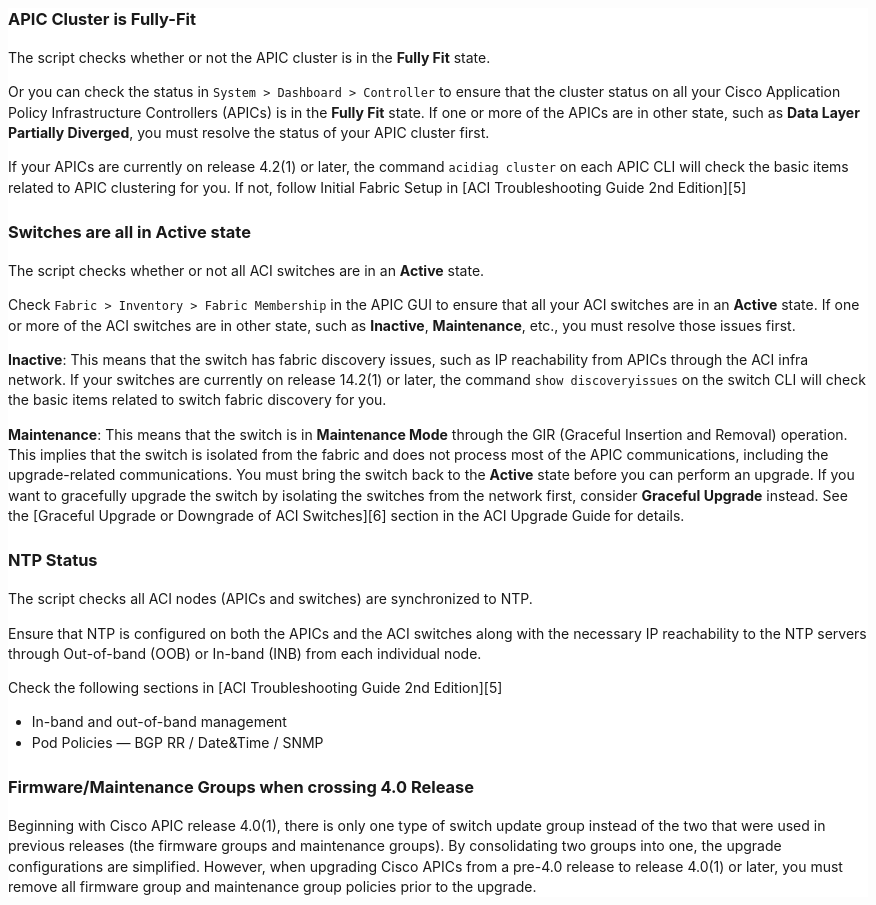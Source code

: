 
### APIC Cluster is Fully-Fit

The script checks whether or not the APIC cluster is in the **Fully Fit** state.

Or you can check the status in `System > Dashboard > Controller` to ensure that the cluster status on all your Cisco Application Policy Infrastructure Controllers (APICs) is in the **Fully Fit** state. If one or more of the APICs are in other state, such as **Data Layer Partially Diverged**, you must resolve the status of your APIC cluster first.

If your APICs are currently on release 4.2(1) or later, the command `acidiag cluster` on each APIC CLI will check the basic items related to APIC clustering for you. If not, follow Initial Fabric Setup in [ACI Troubleshooting Guide 2nd Edition][5]



### Switches are all in Active state

The script checks whether or not all ACI switches are in an **Active** state.

Check `Fabric > Inventory > Fabric Membership` in the APIC GUI to ensure that all your ACI switches are in an **Active** state. If one or more of the ACI switches are in other state, such as **Inactive**, **Maintenance**, etc., you must resolve those issues first.

**Inactive**: This means that the switch has fabric discovery issues, such as IP reachability from APICs through the ACI infra network. If your switches are currently on release 14.2(1) or later, the command `show discoveryissues` on the switch CLI will check the basic items related to switch fabric discovery for you.

**Maintenance**: This means that the switch is in **Maintenance Mode** through the GIR (Graceful Insertion and Removal) operation. This implies that the switch is isolated from the fabric and does not process most of the APIC communications, including the upgrade-related communications. You must bring the switch back to the **Active** state before you can perform an upgrade. If you want to gracefully upgrade the switch by isolating the switches from the network first, consider **Graceful Upgrade** instead. See the [Graceful Upgrade or Downgrade of ACI Switches][6] section in the ACI Upgrade Guide for details.


### NTP Status

The script checks all ACI nodes (APICs and switches) are synchronized to NTP.

Ensure that NTP is configured on both the APICs and the ACI switches along with the necessary IP reachability to the NTP servers through Out-of-band (OOB) or In-band (INB) from each individual node.

Check the following sections in [ACI Troubleshooting Guide 2nd Edition][5]

* In-band and out-of-band management
* Pod Policies — BGP RR / Date&Time / SNMP


### Firmware/Maintenance Groups when crossing 4.0 Release

Beginning with Cisco APIC release 4.0(1), there is only one type of switch update group instead of the two that were used in previous releases (the firmware groups and maintenance groups). By consolidating two groups into one, the upgrade configurations are simplified. However, when upgrading Cisco APICs from a pre-4.0 release to release 4.0(1) or later, you must remove all firmware group and maintenance group policies prior to the upgrade.


[g1]: #compatibility-target-aci-version
[g2]: #compatibility-cimc-version
[g3]: #compatibility-switch-hardware
[g4]: #compatibility-switch-hardware-gen1
[g5]: #compatibility-remote-leaf-switch
[g6]: #apic-target-version-image-and-md5-hash
[g7]: #apic-cluster-is-fully-fit
[g8]: #switches-are-all-in-active-state
[g9]: #ntp-status
[g10]: #firmwaremaintenance-groups-when-crossing-40-release
[g11]: #features-that-need-to-be-disabled-prior-to-upgrade
[g12]: #switch-upgrade-group-guidelines
[g13]: #intersight-device-connector-upgrade-status
[g14]: #mini-aci-upgrade-to-602-or-later
[g15]: #post-upgrade-callback-integrity
[g16]: #602-requires-32-and-64-bit-switch-images
[g17]: #fabric-link-redundancy
[f1]: #apic-disk-space-usage
[f2]: #standby-apic-disk-space-usage
[f3]: #switch-node-bootflash-usage
[f4]: #apic-ssd-health
[f5]: #switch-ssd-health
[f6]: #config-on-apic-connected-port
[f7]: #l2l3-port-config
[f8]: #l2l3-port-config
[f9]: #access-untagged-port-config
[f10]: #encap-already-in-use
[f11]: #l3out-subnets
[f12]: #bd-subnets
[f13]: #bd-subnets
[f14]: #vmm-domain-controller-status
[f15]: #vmm-domain-lldpcdp-adjacency-status
[f16]: #different-infra-vlan-via-lldp
[f17]: #hw-programming-failure
[f18]: #scalability-faults-related-to-capacity-dashboard
[f19]: #fabric-port-is-down
[f20]: #equipment-disk-limits-exceeded
[c1]: #vpc-paired-leaf-switches
[c2]: #overlapping-vlan-pool
[c3]: #vnid-mismatch
[c4]: #l3out-mtu
[c5]: #bgp-peer-profile-at-node-level-without-loopback
[c6]: #l3out-route-map-importexport-direction
[c7]: #l3out-route-map-match-rule-with-missing-target
[c8]: #l3out-loopback-ip-overlap-with-l3out-interfaces
[c9]: #isis-redistribution-metric-for-mpodmsite
[c10]: #bgp-route-target-type-for-golf-over-l2evpn
[c11]: #apic-container-bridge-ip-overlap-with-apic-tep
[c12]: #fabric-uplink-scale-cannot-exceed-56-uplinks-per-leaf
[c13]: #oob-mgmt-security
[c14]: #eecdh-ssl-cipher
[c15]: #bd-and-epg-subnet-scope-consistency
[c16]: #unsupported-fec-configuration-for-n9k-c93180yc-ex
[c17]: #cloudsec-encryption-deprecated
[c18]: #out-of-service-ports
[c19]: #tep-to-tep-atomic-counters-scalability
[c20]: #https-request-throttle-rate
[c21]: #global-aes-encryption
[c22]: #service-graph-bd-forceful-routing
[c23]: #ave-end-of-life
[d1]: #ep-announce-compatibility
[d2]: #eventmgr-db-size-defect-susceptibility
[d3]: #contract-port-22-defect
[d4]: #telemetrystatsserverp-object
[d5]: #link-level-flow-control
[d6]: #internal-vlan-pool
[d7]: #apic-ca-cert-validation
[d8]: #fabricdomain-name
[d9]: #spine-sup-hw-revision
[d10]: #sup-aa-high-memory-usage
[d11]: #vmm-uplink-container-with-empty-actives
[d12]: #cos-3-with-dynamic-packet-prioritization
[d13]: #n9k-c93108tc-fx3pfx3h-interface-down
[d14]: #invalid-fabricpathep-targets
[d15]: #lldp-custom-interface-description
[d16]: #route-map-community-match
[d17]: #l3out-32-overlap-with-bd-subnet
[d18]: #vzany-to-vzany-service-graph-when-crossing-50-release
[d19]: #fcfcoe-support-for-ex-switches
[d20]: #nexus-950x-fm-or-lc-might-fail-to-boot-after-reload
[d21]: #stale-decommissioned-spine
[d22]: #n9k-c9408-platform-model
[d23]: #pbr-high-scale
[d24]: #standby-sup-image-sync
[d25]: #observer-database-size
[d26]: #stale_pcons_ra_mo_check